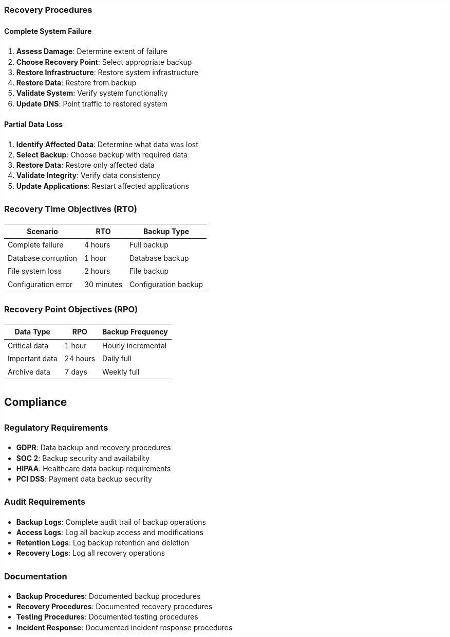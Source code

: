 ### Recovery Procedures

#### Complete System Failure
1. **Assess Damage**: Determine extent of failure
2. **Choose Recovery Point**: Select appropriate backup
3. **Restore Infrastructure**: Restore system infrastructure
4. **Restore Data**: Restore from backup
5. **Validate System**: Verify system functionality
6. **Update DNS**: Point traffic to restored system

#### Partial Data Loss
1. **Identify Affected Data**: Determine what data was lost
2. **Select Backup**: Choose backup with required data
3. **Restore Data**: Restore only affected data
4. **Validate Integrity**: Verify data consistency
5. **Update Applications**: Restart affected applications

### Recovery Time Objectives (RTO)

| Scenario | RTO | Backup Type |
|----------|-----|-------------|
| Complete failure | 4 hours | Full backup |
| Database corruption | 1 hour | Database backup |
| File system loss | 2 hours | File backup |
| Configuration error | 30 minutes | Configuration backup |

### Recovery Point Objectives (RPO)

| Data Type | RPO | Backup Frequency |
|-----------|-----|------------------|
| Critical data | 1 hour | Hourly incremental |
| Important data | 24 hours | Daily full |
| Archive data | 7 days | Weekly full |

## Compliance

### Regulatory Requirements
- **GDPR**: Data backup and recovery procedures
- **SOC 2**: Backup security and availability
- **HIPAA**: Healthcare data backup requirements
- **PCI DSS**: Payment data backup security

### Audit Requirements
- **Backup Logs**: Complete audit trail of backup operations
- **Access Logs**: Log all backup access and modifications
- **Retention Logs**: Log backup retention and deletion
- **Recovery Logs**: Log all recovery operations

### Documentation
- **Backup Procedures**: Documented backup procedures
- **Recovery Procedures**: Documented recovery procedures
- **Testing Procedures**: Documented testing procedures
- **Incident Response**: Documented incident response procedures
